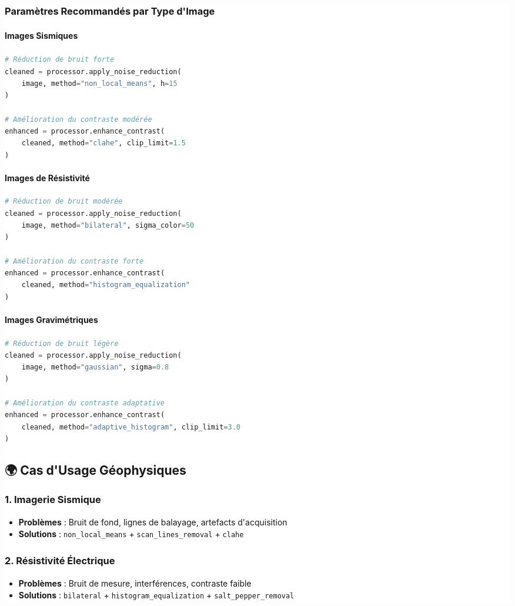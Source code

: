 ### Paramètres Recommandés par Type d'Image

#### Images Sismiques
```python
# Réduction de bruit forte
cleaned = processor.apply_noise_reduction(
    image, method="non_local_means", h=15
)

# Amélioration du contraste modérée
enhanced = processor.enhance_contrast(
    cleaned, method="clahe", clip_limit=1.5
)
```

#### Images de Résistivité
```python
# Réduction de bruit modérée
cleaned = processor.apply_noise_reduction(
    image, method="bilateral", sigma_color=50
)

# Amélioration du contraste forte
enhanced = processor.enhance_contrast(
    cleaned, method="histogram_equalization"
)
```

#### Images Gravimétriques
```python
# Réduction de bruit légère
cleaned = processor.apply_noise_reduction(
    image, method="gaussian", sigma=0.8
)

# Amélioration du contraste adaptative
enhanced = processor.enhance_contrast(
    cleaned, method="adaptive_histogram", clip_limit=3.0
)
```

## 🌍 Cas d'Usage Géophysiques

### 1. **Imagerie Sismique**
- **Problèmes** : Bruit de fond, lignes de balayage, artefacts d'acquisition
- **Solutions** : `non_local_means` + `scan_lines_removal` + `clahe`

### 2. **Résistivité Électrique**
- **Problèmes** : Bruit de mesure, interférences, contraste faible
- **Solutions** : `bilateral` + `histogram_equalization` + `salt_pepper_removal`
